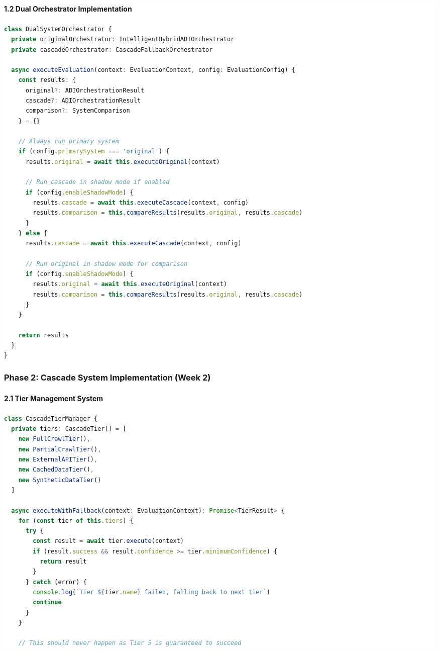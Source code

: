 #### **1.2 Dual Orchestrator Implementation**
```typescript
class DualSystemOrchestrator {
  private originalOrchestrator: IntelligentHybridADIOrchestrator
  private cascadeOrchestrator: CascadeFallbackOrchestrator
  
  async executeEvaluation(context: EvaluationContext, config: EvaluationConfig) {
    const results: {
      original?: ADIOrchestrationResult
      cascade?: ADIOrchestrationResult
      comparison?: SystemComparison
    } = {}
    
    // Always run primary system
    if (config.primarySystem === 'original') {
      results.original = await this.executeOriginal(context)
      
      // Run cascade in shadow mode if enabled
      if (config.enableShadowMode) {
        results.cascade = await this.executeCascade(context, config)
        results.comparison = this.compareResults(results.original, results.cascade)
      }
    } else {
      results.cascade = await this.executeCascade(context, config)
      
      // Run original in shadow mode for comparison
      if (config.enableShadowMode) {
        results.original = await this.executeOriginal(context)
        results.comparison = this.compareResults(results.original, results.cascade)
      }
    }
    
    return results
  }
}
```

### **Phase 2: Cascade System Implementation (Week 2)**

#### **2.1 Tier Management System**
```typescript
class CascadeTierManager {
  private tiers: CascadeTier[] = [
    new FullCrawlTier(),
    new PartialCrawlTier(),
    new ExternalAPITier(),
    new CachedDataTier(),
    new SyntheticDataTier()
  ]
  
  async executeWithFallback(context: EvaluationContext): Promise<TierResult> {
    for (const tier of this.tiers) {
      try {
        const result = await tier.execute(context)
        if (result.success && result.confidence >= tier.minimumConfidence) {
          return result
        }
      } catch (error) {
        console.log(`Tier ${tier.name} failed, falling back to next tier`)
        continue
      }
    }
    
    // This should never happen as Tier 5 is guaranteed to succeed
```